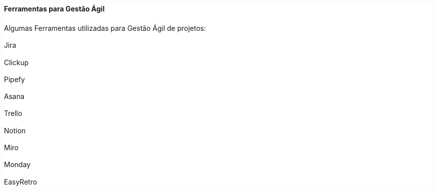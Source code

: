 #### Ferramentas para Gestão Ágil

Algumas Ferramentas utilizadas para Gestão Ágil de projetos:

Jira

Clickup

Pipefy

Asana

Trello

Notion

Miro

Monday

EasyRetro